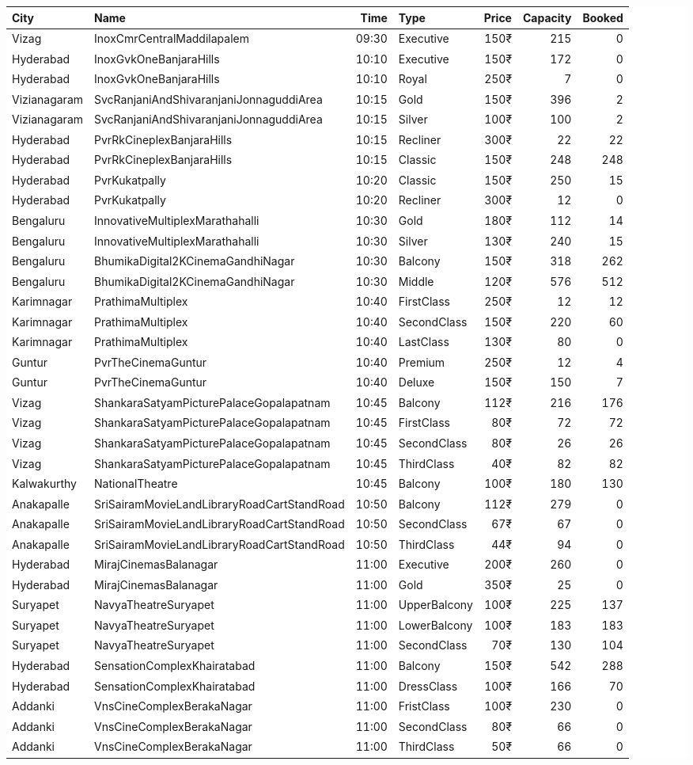 | City           | Name                                              |  Time | Type                    | Price | Capacity | Booked |
| :------------- | :------------------------------------------------ | ----: | :---------------------- | ----: | -------: | -----: |
| Vizag          | InoxCmrCentralMaddilapalem                        | 09:30 | Executive               |  150₹ |      215 |      0 |
| Hyderabad      | InoxGvkOneBanjaraHills                            | 10:10 | Executive               |  150₹ |      172 |      0 |
| Hyderabad      | InoxGvkOneBanjaraHills                            | 10:10 | Royal                   |  250₹ |        7 |      0 |
| Vizianagaram   | SvcRanjaniAndShivaranjaniJonnaguddiArea           | 10:15 | Gold                    |  150₹ |      396 |      2 |
| Vizianagaram   | SvcRanjaniAndShivaranjaniJonnaguddiArea           | 10:15 | Silver                  |  100₹ |      100 |      2 |
| Hyderabad      | PvrRkCineplexBanjaraHills                         | 10:15 | Recliner                |  300₹ |       22 |     22 |
| Hyderabad      | PvrRkCineplexBanjaraHills                         | 10:15 | Classic                 |  150₹ |      248 |    248 |
| Hyderabad      | PvrKukatpally                                     | 10:20 | Classic                 |  150₹ |      250 |     15 |
| Hyderabad      | PvrKukatpally                                     | 10:20 | Recliner                |  300₹ |       12 |      0 |
| Bengaluru      | InnovativeMultiplexMarathahalli                   | 10:30 | Gold                    |  180₹ |      112 |     14 |
| Bengaluru      | InnovativeMultiplexMarathahalli                   | 10:30 | Silver                  |  130₹ |      240 |     15 |
| Bengaluru      | BhumikaDigital2KCinemaGandhiNagar                 | 10:30 | Balcony                 |  150₹ |      318 |    262 |
| Bengaluru      | BhumikaDigital2KCinemaGandhiNagar                 | 10:30 | Middle                  |  120₹ |      576 |    512 |
| Karimnagar     | PrathimaMultiplex                                 | 10:40 | FirstClass              |  250₹ |       12 |     12 |
| Karimnagar     | PrathimaMultiplex                                 | 10:40 | SecondClass             |  150₹ |      220 |     60 |
| Karimnagar     | PrathimaMultiplex                                 | 10:40 | LastClass               |  130₹ |       80 |      0 |
| Guntur         | PvrTheCinemaGuntur                                | 10:40 | Premium                 |  250₹ |       12 |      4 |
| Guntur         | PvrTheCinemaGuntur                                | 10:40 | Deluxe                  |  150₹ |      150 |      7 |
| Vizag          | ShankaraSatyamPicturePalaceGopalapatnam           | 10:45 | Balcony                 |  112₹ |      216 |    176 |
| Vizag          | ShankaraSatyamPicturePalaceGopalapatnam           | 10:45 | FirstClass              |   80₹ |       72 |     72 |
| Vizag          | ShankaraSatyamPicturePalaceGopalapatnam           | 10:45 | SecondClass             |   80₹ |       26 |     26 |
| Vizag          | ShankaraSatyamPicturePalaceGopalapatnam           | 10:45 | ThirdClass              |   40₹ |       82 |     82 |
| Kalwakurthy    | NationalTheatre                                   | 10:45 | Balcony                 |  100₹ |      180 |    130 |
| Anakapalle     | SriSairamMovieLandLibraryRoadCartStandRoad        | 10:50 | Balcony                 |  112₹ |      279 |      0 |
| Anakapalle     | SriSairamMovieLandLibraryRoadCartStandRoad        | 10:50 | SecondClass             |   67₹ |       67 |      0 |
| Anakapalle     | SriSairamMovieLandLibraryRoadCartStandRoad        | 10:50 | ThirdClass              |   44₹ |       94 |      0 |
| Hyderabad      | MirajCinemasBalanagar                             | 11:00 | Executive               |  200₹ |      260 |      0 |
| Hyderabad      | MirajCinemasBalanagar                             | 11:00 | Gold                    |  350₹ |       25 |      0 |
| Suryapet       | NavyaTheatreSuryapet                              | 11:00 | UpperBalcony            |  100₹ |      225 |    137 |
| Suryapet       | NavyaTheatreSuryapet                              | 11:00 | LowerBalcony            |  100₹ |      183 |    183 |
| Suryapet       | NavyaTheatreSuryapet                              | 11:00 | SecondClass             |   70₹ |      130 |    104 |
| Hyderabad      | SensationComplexKhairatabad                       | 11:00 | Balcony                 |  150₹ |      542 |    288 |
| Hyderabad      | SensationComplexKhairatabad                       | 11:00 | DressClass              |  100₹ |      166 |     70 |
| Addanki        | VnsCineComplexBerakaNagar                         | 11:00 | FristClass              |  100₹ |      230 |      0 |
| Addanki        | VnsCineComplexBerakaNagar                         | 11:00 | SecondClass             |   80₹ |       66 |      0 |
| Addanki        | VnsCineComplexBerakaNagar                         | 11:00 | ThirdClass              |   50₹ |       66 |      0 |